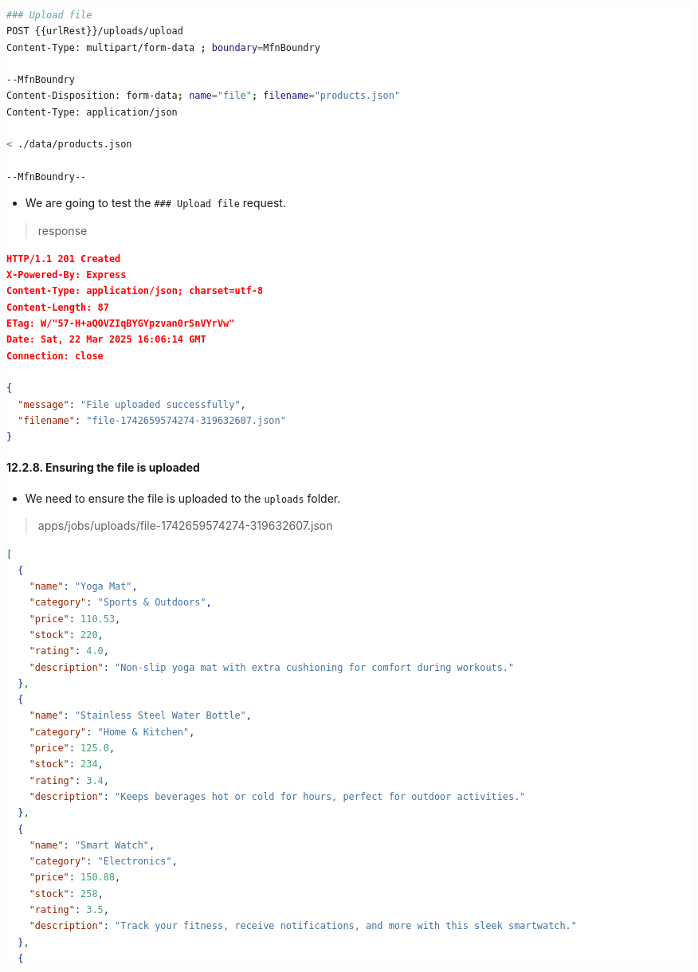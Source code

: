 ````bash
### Upload file
POST {{urlRest}}/uploads/upload
Content-Type: multipart/form-data ; boundary=MfnBoundry

--MfnBoundry
Content-Disposition: form-data; name="file"; filename="products.json"
Content-Type: application/json

< ./data/products.json

--MfnBoundry--
````

- We are going to test the `### Upload file` request.

> response

```json
HTTP/1.1 201 Created
X-Powered-By: Express
Content-Type: application/json; charset=utf-8
Content-Length: 87
ETag: W/"57-H+aQ0VZIqBYGYpzvan0rSnVYrVw"
Date: Sat, 22 Mar 2025 16:06:14 GMT
Connection: close

{
  "message": "File uploaded successfully",
  "filename": "file-1742659574274-319632607.json"
}
```

#### 12.2.8. Ensuring the file is uploaded

- We need to ensure the file is uploaded to the `uploads` folder.

> apps/jobs/uploads/file-1742659574274-319632607.json

```json
[
  {
    "name": "Yoga Mat",
    "category": "Sports & Outdoors",
    "price": 110.53,
    "stock": 220,
    "rating": 4.0,
    "description": "Non-slip yoga mat with extra cushioning for comfort during workouts."
  },
  {
    "name": "Stainless Steel Water Bottle",
    "category": "Home & Kitchen",
    "price": 125.0,
    "stock": 234,
    "rating": 3.4,
    "description": "Keeps beverages hot or cold for hours, perfect for outdoor activities."
  },
  {
    "name": "Smart Watch",
    "category": "Electronics",
    "price": 150.88,
    "stock": 258,
    "rating": 3.5,
    "description": "Track your fitness, receive notifications, and more with this sleek smartwatch."
  },
  {
```